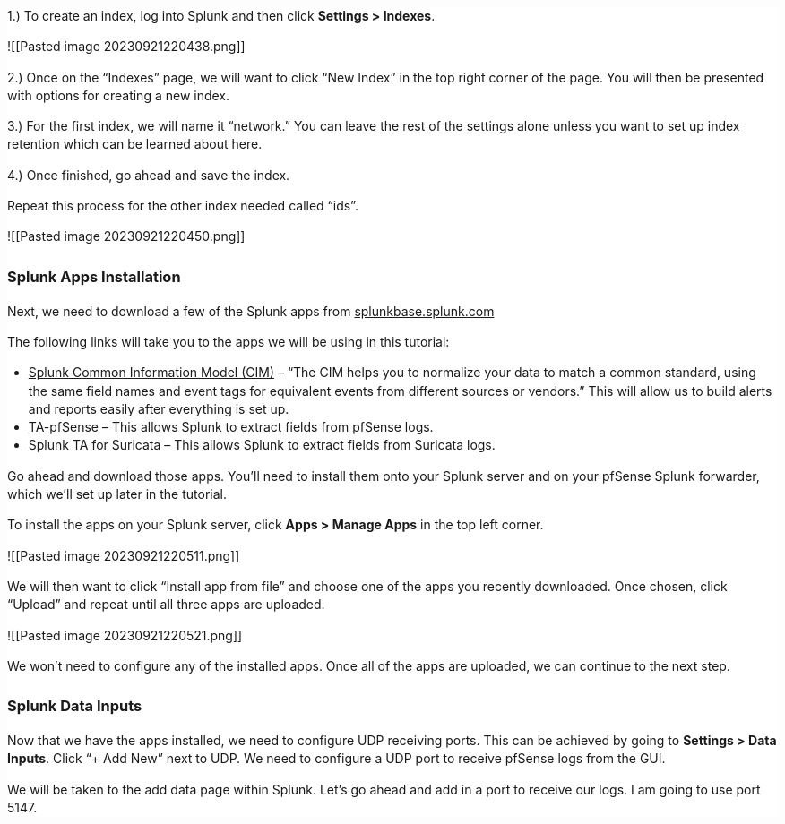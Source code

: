 1.) To create an index, log into Splunk and then click **Settings > Indexes**.

![[Pasted image 20230921220438.png]]

  
2.) Once on the “Indexes” page, we will want to click “New Index” in the top right corner of the page. You will then be presented with options for creating a new index.

3.) For the first index, we will name it “network.” You can leave the rest of the settings alone unless you want to set up index retention which can be learned about [here](https://docs.splunk.com/Documentation/Splunk/8.0.3/Indexer/Setaretirementandarchivingpolicy).

4.) Once finished, go ahead and save the index.

Repeat this process for the other index needed called “ids”.

![[Pasted image 20230921220450.png]]

### Splunk Apps Installation

Next, we need to download a few of the Splunk apps from [splunkbase.splunk.com](https://splunkbase.splunk.com/)

The following links will take you to the apps we will be using in this tutorial:

- [Splunk Common Information Model (CIM)](https://splunkbase.splunk.com/app/1621/) – “The CIM helps you to normalize your data to match a common standard, using the same field names and event tags for equivalent events from different sources or vendors.” This will allow us to build alerts and reports easily after everything is set up.
- [TA-pfSense](https://splunkbase.splunk.com/app/1527/) – This allows Splunk to extract fields from pfSense logs.
- [Splunk TA for Suricata](https://splunkbase.splunk.com/app/2760/) – This allows Splunk to extract fields from Suricata logs.

Go ahead and download those apps. You’ll need to install them onto your Splunk server and on your pfSense Splunk forwarder, which we’ll set up later in the tutorial.

To install the apps on your Splunk server, click **Apps > Manage Apps** in the top left corner.

![[Pasted image 20230921220511.png]]

We will then want to click “Install app from file” and choose one of the apps you recently downloaded. Once chosen, click “Upload” and repeat until all three apps are uploaded.

![[Pasted image 20230921220521.png]]

We won’t need to configure any of the installed apps. Once all of the apps are uploaded, we can continue to the next step.

### Splunk Data Inputs

Now that we have the apps installed, we need to configure UDP receiving ports. This can be achieved by going to **Settings > Data Inputs**. Click “+ Add New” next to UDP. We need to configure a UDP port to receive pfSense logs from the GUI.

We will be taken to the add data page within Splunk. Let’s go ahead and add in a port to receive our logs. I am going to use port 5147.
